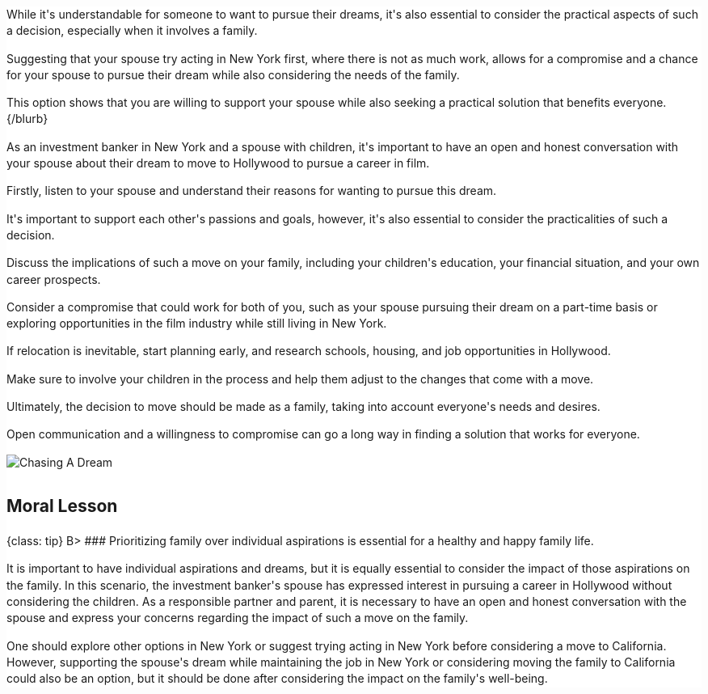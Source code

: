 While it's understandable for someone to want to pursue their dreams, it's also essential to consider the practical aspects of such a decision, especially when it involves a family.

Suggesting that your spouse try acting in New York first, where there is not as much work, allows for a compromise and a chance for your spouse to pursue their dream while also considering the needs of the family.

This option shows that you are willing to support your spouse while also seeking a practical solution that benefits everyone.
{/blurb}

As an investment banker in New York and a spouse with children, it's important to have an open and honest conversation with your spouse about their dream to move to Hollywood to pursue a career in film. 

Firstly, listen to your spouse and understand their reasons for wanting to pursue this dream. 

It's important to support each other's passions and goals, however, it's also essential to consider the practicalities of such a decision. 

Discuss the implications of such a move on your family, including your children's education, your financial situation, and your own career prospects. 

Consider a compromise that could work for both of you, such as your spouse pursuing their dream on a part-time basis or exploring opportunities in the film industry while still living in New York. 

If relocation is inevitable, start planning early, and research schools, housing, and job opportunities in Hollywood. 

Make sure to involve your children in the process and help them adjust to the changes that come with a move. 

Ultimately, the decision to move should be made as a family, taking into account everyone's needs and desires. 

Open communication and a willingness to compromise can go a long way in finding a solution that works for everyone.

![Chasing A Dream](summary/summary-328.jpg)

## Moral Lesson

{class: tip}
B> ### Prioritizing family over individual aspirations is essential for a healthy and happy family life. 

It is important to have individual aspirations and dreams, but it is equally essential to consider the impact of those aspirations on the family. In this scenario, the investment banker's spouse has expressed interest in pursuing a career in Hollywood without considering the children. As a responsible partner and parent, it is necessary to have an open and honest conversation with the spouse and express your concerns regarding the impact of such a move on the family. 

One should explore other options in New York or suggest trying acting in New York before considering a move to California. However, supporting the spouse's dream while maintaining the job in New York or considering moving the family to California could also be an option, but it should be done after considering the impact on the family's well-being. 
